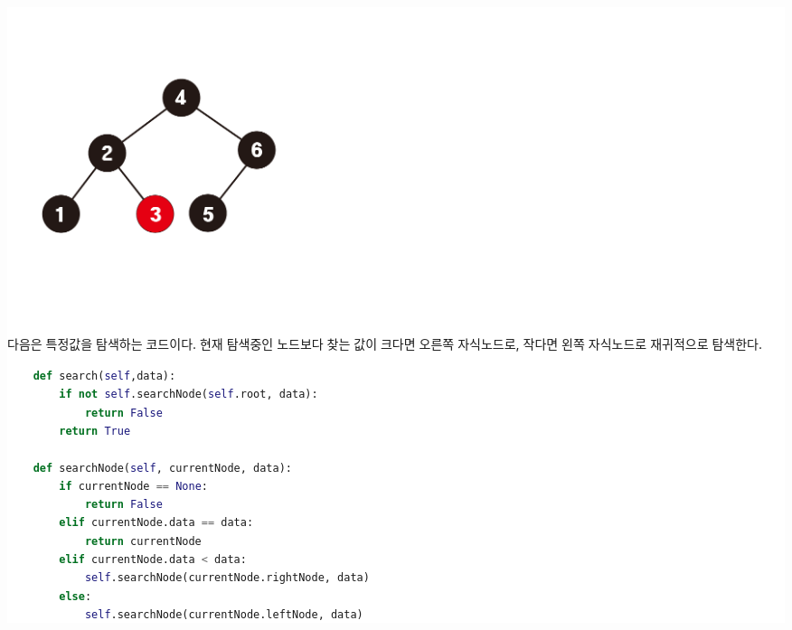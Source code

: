 <img src = "../image/tree/binary_search_tree/find/binary search tree_find3.png" width="40%" height="40%"/>

다음은 특정값을 탐색하는 코드이다. 현재 탐색중인 노드보다 찾는 값이 크다면 오른쪽 자식노드로, 작다면 왼쪽 자식노드로 재귀적으로 탐색한다.

```python
    def search(self,data):
        if not self.searchNode(self.root, data):
            return False
        return True

    def searchNode(self, currentNode, data):
        if currentNode == None:
            return False
        elif currentNode.data == data:
            return currentNode
        elif currentNode.data < data:
            self.searchNode(currentNode.rightNode, data)
        else:
            self.searchNode(currentNode.leftNode, data)
```

